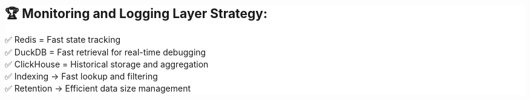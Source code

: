 
## 🏆 **Monitoring and Logging Layer Strategy:**
✅ Redis = Fast state tracking  
✅ DuckDB = Fast retrieval for real-time debugging  
✅ ClickHouse = Historical storage and aggregation  
✅ Indexing → Fast lookup and filtering  
✅ Retention → Efficient data size management  
